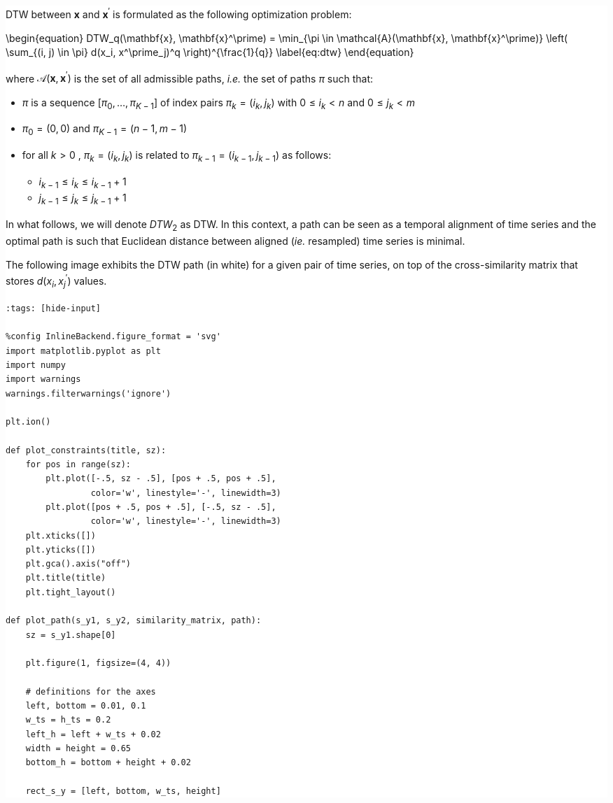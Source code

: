 DTW between $\mathbf{x}$ and $\mathbf{x}^\prime$ is formulated as the following
optimization problem:

\begin{equation}
DTW_q(\mathbf{x}, \mathbf{x}^\prime) =
    \min_{\pi \in \mathcal{A}(\mathbf{x}, \mathbf{x}^\prime)}
        \left( \sum_{(i, j) \in \pi} d(x_i, x^\prime_j)^q \right)^{\frac{1}{q}}
\label{eq:dtw}
\end{equation}

where $\mathcal{A}(\mathbf{x}, \mathbf{x}^\prime)$ is the set of all admissible
paths, _i.e._ the set of paths $\pi$ such that:

* $\pi$ is a sequence $[\pi_0, \dots , \pi_{K-1}]$ of index pairs
  $\pi_k = (i_k, j_k)$ with $0 \leq i_k < n$ and $0 \leq j_k < m$
* $\pi_0 = (0, 0)$ and $\pi_{K-1} = (n - 1, m - 1)$
* for all $k > 0$ , $\pi_k = (i_k, j_k)$ is related to
  $\pi_{k-1} = (i_{k-1}, j_{k-1})$ as follows:

  * $i_{k-1} \leq i_k \leq i_{k-1} + 1$
  * $j_{k-1} \leq j_k \leq j_{k-1} + 1$

In what follows, we will denote $DTW_2$ as DTW.
In this context, a path can be seen as a temporal alignment of time series and the optimal
path is such that
Euclidean distance between aligned (_ie._ resampled) time series is minimal.

The following image exhibits the DTW path (in white) for a given pair of time
series, on top of the cross-similarity matrix that stores $d(x_i, {x}^\prime_j)$
values.

```{code-cell} ipython3
:tags: [hide-input]

%config InlineBackend.figure_format = 'svg'
import matplotlib.pyplot as plt
import numpy
import warnings
warnings.filterwarnings('ignore')

plt.ion()

def plot_constraints(title, sz):
    for pos in range(sz):
        plt.plot([-.5, sz - .5], [pos + .5, pos + .5],
                 color='w', linestyle='-', linewidth=3)
        plt.plot([pos + .5, pos + .5], [-.5, sz - .5],
                 color='w', linestyle='-', linewidth=3)
    plt.xticks([])
    plt.yticks([])
    plt.gca().axis("off")
    plt.title(title)
    plt.tight_layout()

def plot_path(s_y1, s_y2, similarity_matrix, path):
    sz = s_y1.shape[0]

    plt.figure(1, figsize=(4, 4))

    # definitions for the axes
    left, bottom = 0.01, 0.1
    w_ts = h_ts = 0.2
    left_h = left + w_ts + 0.02
    width = height = 0.65
    bottom_h = bottom + height + 0.02

    rect_s_y = [left, bottom, w_ts, height]
```